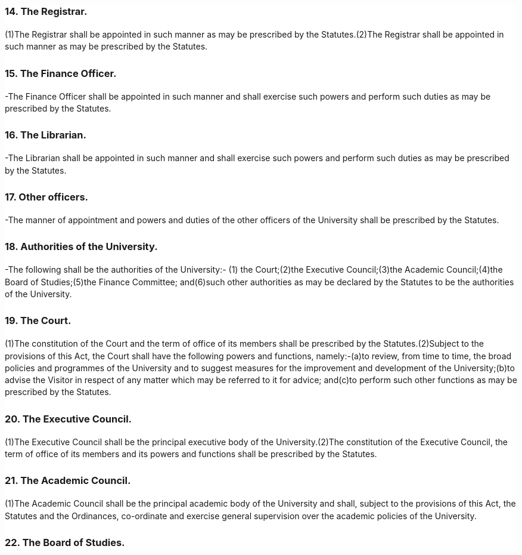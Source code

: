 ### 14. The Registrar.

(1)The Registrar shall be appointed in such manner as may be prescribed by the
Statutes.(2)The Registrar shall be appointed in such manner as may be
prescribed by the Statutes.

### 15. The Finance Officer.

-The Finance Officer shall be appointed in such manner and shall exercise such powers and perform such duties as may be prescribed by the Statutes.

### 16. The Librarian.

-The Librarian shall be appointed in such manner and shall exercise such powers and perform such duties as may be prescribed by the Statutes.

### 17. Other officers.

-The manner of appointment and powers and duties of the other officers of the University shall be prescribed by the Statutes.

### 18. Authorities of the University.

-The following shall be the authorities of the University:- (1) the Court;(2)the Executive Council;(3)the Academic Council;(4)the Board of Studies;(5)the Finance Committee; and(6)such other authorities as may be declared by the Statutes to be the authorities of the University.

### 19. The Court.

(1)The constitution of the Court and the term of office of its members shall
be prescribed by the Statutes.(2)Subject to the provisions of this Act, the
Court shall have the following powers and functions, namely:-(a)to review,
from time to time, the broad policies and programmes of the University and to
suggest measures for the improvement and development of the University;(b)to
advise the Visitor in respect of any matter which may be referred to it for
advice; and(c)to perform such other functions as may be prescribed by the
Statutes.

### 20. The Executive Council.

(1)The Executive Council shall be the principal executive body of the
University.(2)The constitution of the Executive Council, the term of office of
its members and its powers and functions shall be prescribed by the Statutes.

### 21. The Academic Council.

(1)The Academic Council shall be the principal academic body of the University
and shall, subject to the provisions of this Act, the Statutes and the
Ordinances, co-ordinate and exercise general supervision over the academic
policies of the University.

### 22. The Board of Studies.
